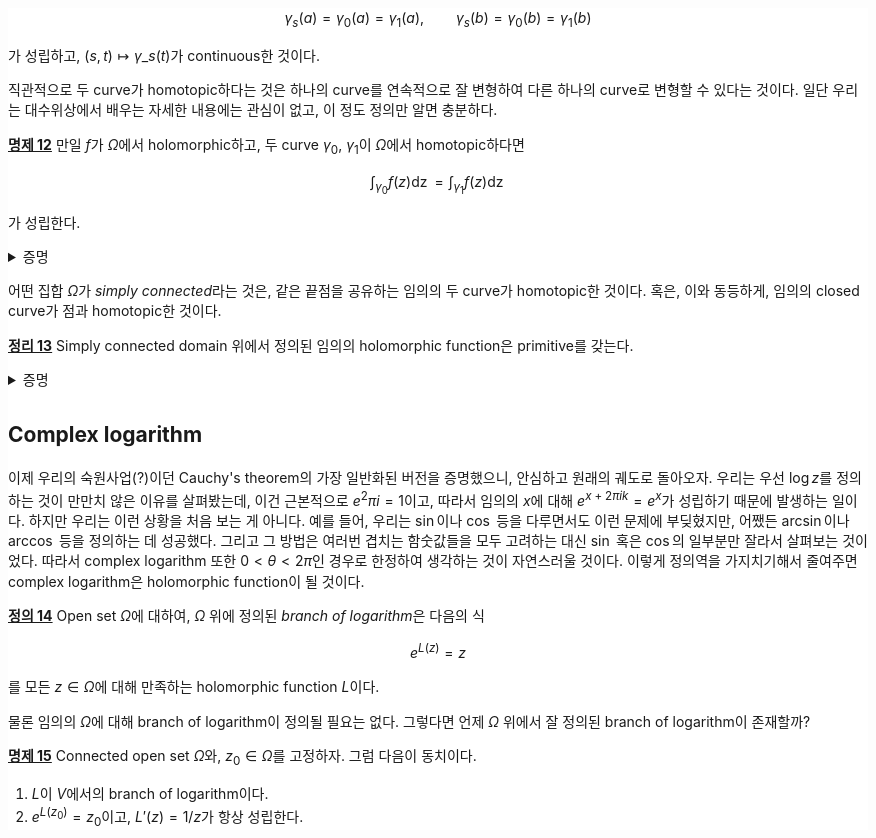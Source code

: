 $$\gamma_s(a)=\gamma_0(a)=\gamma_1(a),\qquad \gamma_s(b)=\gamma_0(b)=\gamma_1(b)$$ 

가 성립하고, $(s,t)\mapsto \gamma\_s(t)$가 continuous한 것이다. 
</div>

직관적으로 두 curve가 homotopic하다는 것은 하나의 curve를 연속적으로 잘 변형하여 다른 하나의 curve로 변형할 수 있다는 것이다. 일단 우리는 대수위상에서 배우는 자세한 내용에는 관심이 없고, 이 정도 정의만 알면 충분하다.

<div class="proposition" markdown="1">

<ins id="pp12">**명제 12**</ins> 만일 $f$가 $\Omega$에서 holomorphic하고, 두 curve $\gamma_0$, $\gamma_1$이 $\Omega$에서 homotopic하다면 

$$\int_{\gamma_0}f(z)\mathop{dz}=\int_{\gamma_1}f(z)\mathop{dz}$$

가 성립한다.

</div>
<details class="proof" markdown="1"><summary>증명</summary></details>

어떤 집합 $\Omega$가 *simply connected*라는 것은, 같은 끝점을 공유하는 임의의 두 curve가 homotopic한 것이다. 혹은, 이와 동등하게, 임의의 closed curve가 점과 homotopic한 것이다. 

<div class="proposition" markdown="1">

<ins id="thm13">**정리 13**</ins> Simply connected domain 위에서 정의된 임의의 holomorphic function은 primitive를 갖는다.

</div>
<details class="proof" markdown="1"><summary>증명</summary></details>

## Complex logarithm

이제 우리의 숙원사업(?)이던 Cauchy's theorem의 가장 일반화된 버전을 증명했으니, 안심하고 원래의 궤도로 돌아오자. 우리는 우선 $\log z$를 정의하는 것이 만만치 않은 이유를 살펴봤는데, 이건 근본적으로 $e^2\pi i=1$이고, 따라서 임의의 $x$에 대해 $e^{x+2\pi i k}=e^x$가 성립하기 때문에 발생하는 일이다. 하지만 우리는 이런 상황을 처음 보는 게 아니다. 예를 들어, 우리는 $\sin$이나 $\cos$ 등을 다루면서도 이런 문제에 부딪혔지만, 어쨌든 $\arcsin$이나 $\arccos$ 등을 정의하는 데 성공했다. 그리고 그 방법은 여러번 겹치는 함숫값들을 모두 고려하는 대신 $\sin$ 혹은 $\cos$의 일부분만 잘라서 살펴보는 것이었다. 따라서 complex logarithm 또한 $0<\theta<2\pi$인 경우로 한정하여 생각하는 것이 자연스러울 것이다. 이렇게 정의역을 가지치기해서 줄여주면 complex logarithm은 holomorphic function이 될 것이다.

<div class="definition" markdown="1">

<ins id="df14">**정의 14**</ins> Open set $\Omega$에 대하여, $\Omega$ 위에 정의된 *branch of logarithm*은 다음의 식

$$e^{L(z)}=z$$

를 모든 $z\in \Omega$에 대해 만족하는 holomorphic function $L$이다.

</div>

물론 임의의 $\Omega$에 대해 branch of logarithm이 정의될 필요는 없다. 그렇다면 언제 $\Omega$ 위에서 잘 정의된 branch of logarithm이 존재할까?

<div class="proposition" markdown="1">

<ins id="pp15">**명제 15**</ins> Connected open set $\Omega$와, $z_0\in \Omega$를 고정하자. 그럼 다음이 동치이다.

1. $L$이 $V$에서의 branch of logarithm이다.
2. $e^{L(z_0)}=z_0$이고, $L'(z)=1/z$가 항상 성립한다.
